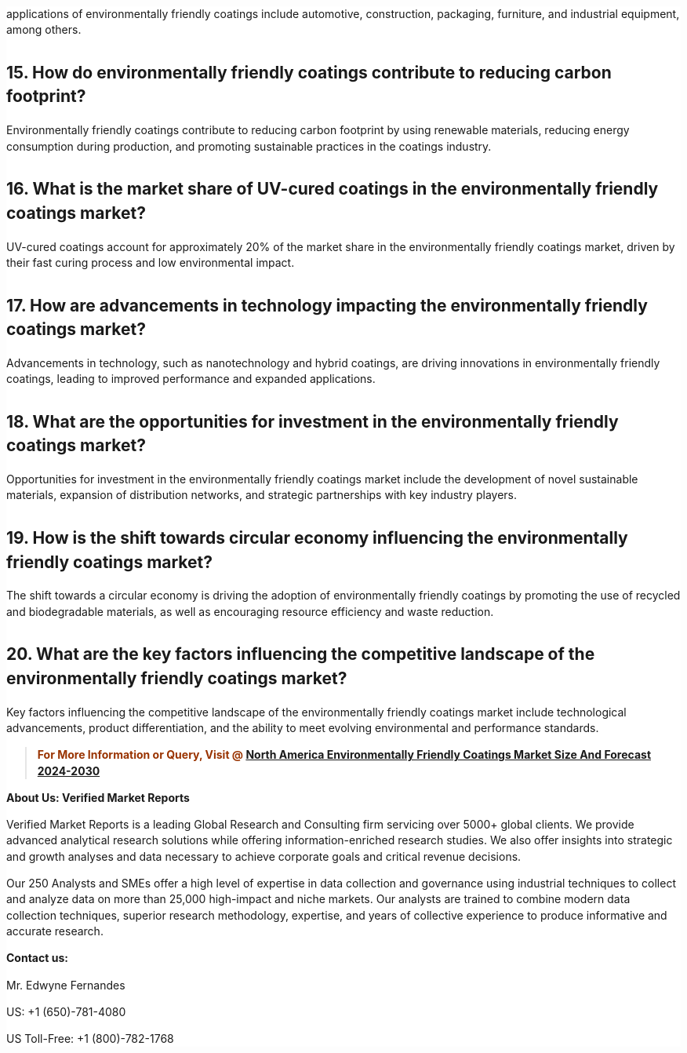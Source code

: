 applications of environmentally friendly coatings include automotive, construction, packaging, furniture, and industrial equipment, among others.</p><h2>15. How do environmentally friendly coatings contribute to reducing carbon footprint?</div><div></h2><p>Environmentally friendly coatings contribute to reducing carbon footprint by using renewable materials, reducing energy consumption during production, and promoting sustainable practices in the coatings industry.</p><h2>16. What is the market share of UV-cured coatings in the environmentally friendly coatings market?</div><div></h2><p>UV-cured coatings account for approximately 20% of the market share in the environmentally friendly coatings market, driven by their fast curing process and low environmental impact.</p><h2>17. How are advancements in technology impacting the environmentally friendly coatings market?</div><div></h2><p>Advancements in technology, such as nanotechnology and hybrid coatings, are driving innovations in environmentally friendly coatings, leading to improved performance and expanded applications.</p><h2>18. What are the opportunities for investment in the environmentally friendly coatings market?</div><div></h2><p>Opportunities for investment in the environmentally friendly coatings market include the development of novel sustainable materials, expansion of distribution networks, and strategic partnerships with key industry players.</p><h2>19. How is the shift towards circular economy influencing the environmentally friendly coatings market?</div><div></h2><p>The shift towards a circular economy is driving the adoption of environmentally friendly coatings by promoting the use of recycled and biodegradable materials, as well as encouraging resource efficiency and waste reduction.</p><h2>20. What are the key factors influencing the competitive landscape of the environmentally friendly coatings market?</div><div></h2><p>Key factors influencing the competitive landscape of the environmentally friendly coatings market include technological advancements, product differentiation, and the ability to meet evolving environmental and performance standards.</p></body></html></p><blockquote><p><span style="color: #993300;"><strong>For More Information or Query, Visit @ <a href="https://www.verifiedmarketreports.com/product/environmentally-friendly-coatings-market/">North America Environmentally Friendly Coatings Market Size And Forecast 2024-2030</a></strong></span></p></blockquote><p><strong>About Us: Verified Market Reports</strong></p><p>Verified Market Reports is a leading Global Research and Consulting firm servicing over 5000+ global clients. We provide advanced analytical research solutions while offering information-enriched research studies. We also offer insights into strategic and growth analyses and data necessary to achieve corporate goals and critical revenue decisions.</p><p>Our 250 Analysts and SMEs offer a high level of expertise in data collection and governance using industrial techniques to collect and analyze data on more than 25,000 high-impact and niche markets. Our analysts are trained to combine modern data collection techniques, superior research methodology, expertise, and years of collective experience to produce informative and accurate research.</p><p><strong>Contact us:</strong></p><p>Mr. Edwyne Fernandes</p><p>US: +1 (650)-781-4080</p><p>US Toll-Free: +1 (800)-782-1768</p>
